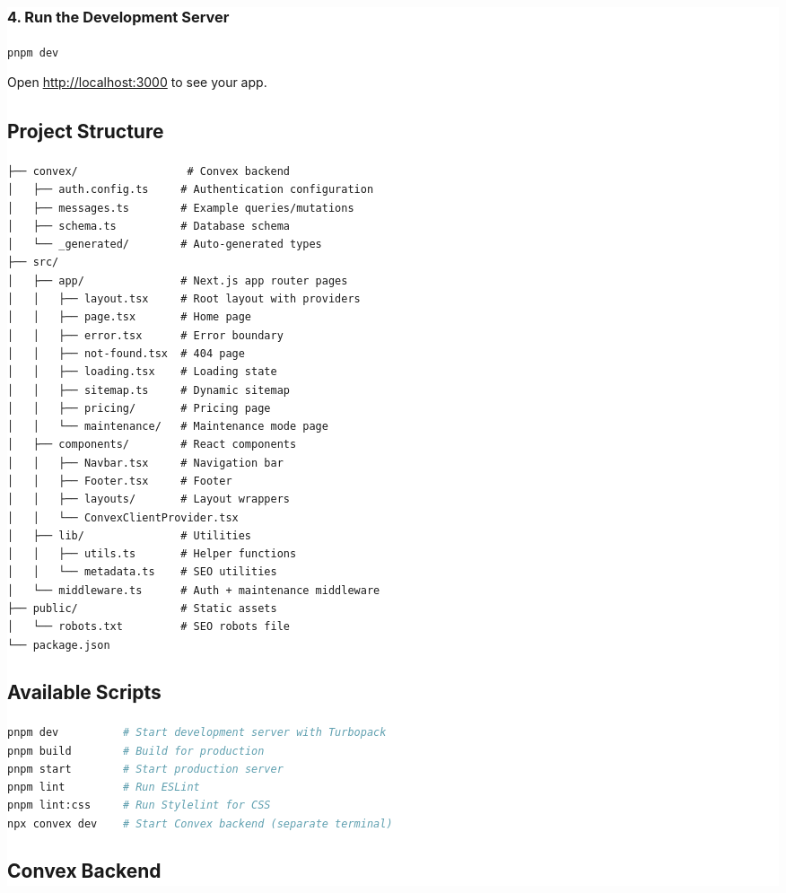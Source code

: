 ### 4. Run the Development Server

```bash
pnpm dev
```

Open [http://localhost:3000](http://localhost:3000) to see your app.

## Project Structure

```text
├── convex/                 # Convex backend
│   ├── auth.config.ts     # Authentication configuration
│   ├── messages.ts        # Example queries/mutations
│   ├── schema.ts          # Database schema
│   └── _generated/        # Auto-generated types
├── src/
│   ├── app/               # Next.js app router pages
│   │   ├── layout.tsx     # Root layout with providers
│   │   ├── page.tsx       # Home page
│   │   ├── error.tsx      # Error boundary
│   │   ├── not-found.tsx  # 404 page
│   │   ├── loading.tsx    # Loading state
│   │   ├── sitemap.ts     # Dynamic sitemap
│   │   ├── pricing/       # Pricing page
│   │   └── maintenance/   # Maintenance mode page
│   ├── components/        # React components
│   │   ├── Navbar.tsx     # Navigation bar
│   │   ├── Footer.tsx     # Footer
│   │   ├── layouts/       # Layout wrappers
│   │   └── ConvexClientProvider.tsx
│   ├── lib/               # Utilities
│   │   ├── utils.ts       # Helper functions
│   │   └── metadata.ts    # SEO utilities
│   └── middleware.ts      # Auth + maintenance middleware
├── public/                # Static assets
│   └── robots.txt         # SEO robots file
└── package.json
```

## Available Scripts

```bash
pnpm dev          # Start development server with Turbopack
pnpm build        # Build for production
pnpm start        # Start production server
pnpm lint         # Run ESLint
pnpm lint:css     # Run Stylelint for CSS
npx convex dev    # Start Convex backend (separate terminal)
```

## Convex Backend
